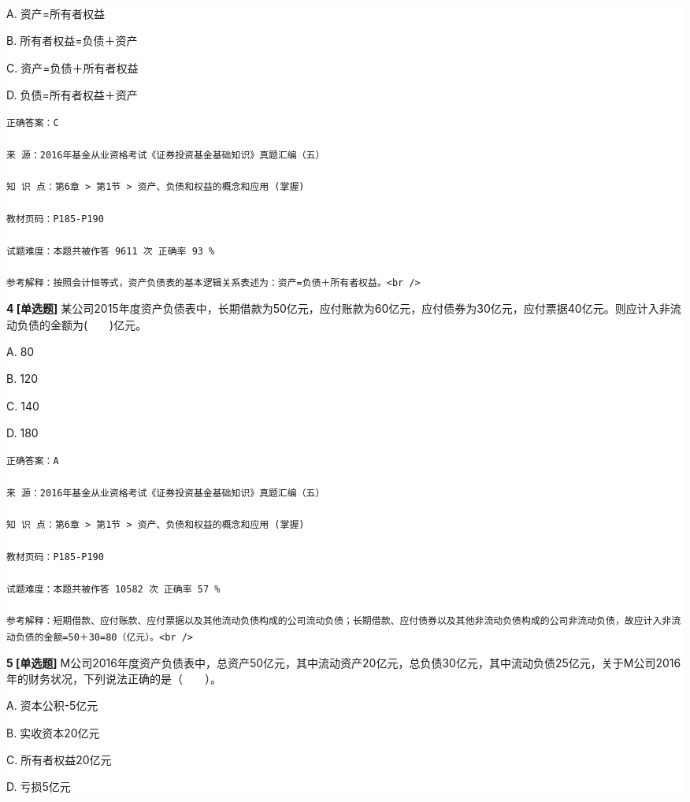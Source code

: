 A. 资产=所有者权益

B. 所有者权益=负债＋资产

C. 资产=负债＋所有者权益

D. 负债=所有者权益＋资产

```
正确答案：C

来 源：2016年基金从业资格考试《证券投资基金基础知识》真题汇编（五）

知 识 点：第6章 > 第1节 > 资产、负债和权益的概念和应用 (掌握)

教材页码：P185-P190

试题难度：本题共被作答 9611 次 正确率 93 %

参考解释：按照会计恒等式，资产负债表的基本逻辑关系表述为：资产=负债＋所有者权益。<br />

```


**4 [单选题]** 某公司2015年度资产负债表中，长期借款为50亿元，应付账款为60亿元，应付债券为30亿元，应付票据40亿元。则应计入非流动负债的金额为(&emsp;&emsp;)亿元。

A. 80

B. 120

C. 140

D. 180

```
正确答案：A

来 源：2016年基金从业资格考试《证券投资基金基础知识》真题汇编（五）

知 识 点：第6章 > 第1节 > 资产、负债和权益的概念和应用 (掌握)

教材页码：P185-P190

试题难度：本题共被作答 10582 次 正确率 57 %

参考解释：短期借款、应付账款、应付票据以及其他流动负债构成的公司流动负债；长期借款、应付债券以及其他非流动负债构成的公司非流动负债，故应计入非流动负债的金额=50＋30=80（亿元）。<br />

```


**5 [单选题]** M公司2016年度资产负债表中，总资产50亿元，其中流动资产20亿元，总负债30亿元，其中流动负债25亿元，关于M公司2016年的财务状况，下列说法正确的是（　　）。

A. 资本公积-5亿元

B. 实收资本20亿元

C. 所有者权益20亿元

D. 亏损5亿元<br/>
